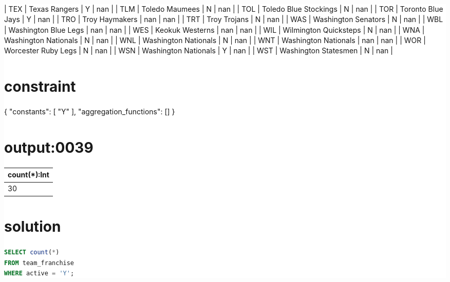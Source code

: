 | TEX | Texas Rangers | Y | nan |
| TLM | Toledo Maumees | N | nan |
| TOL | Toledo Blue Stockings | N | nan |
| TOR | Toronto Blue Jays | Y | nan |
| TRO | Troy Haymakers | nan | nan |
| TRT | Troy Trojans | N | nan |
| WAS | Washington Senators | N | nan |
| WBL | Washington Blue Legs | nan | nan |
| WES | Keokuk Westerns | nan | nan |
| WIL | Wilmington Quicksteps | N | nan |
| WNA | Washington Nationals | N | nan |
| WNL | Washington Nationals | N | nan |
| WNT | Washington Nationals | nan | nan |
| WOR | Worcester Ruby Legs | N | nan |
| WSN | Washington Nationals | Y | nan |
| WST | Washington Statesmen | N | nan |

# constraint

{
  "constants": [
    "Y"
  ],
  "aggregation_functions": []
}

# output:0039

| count(*):Int |
|---|
| 30 |

# solution

```sql
SELECT count(*)
FROM team_franchise
WHERE active = 'Y';
```
